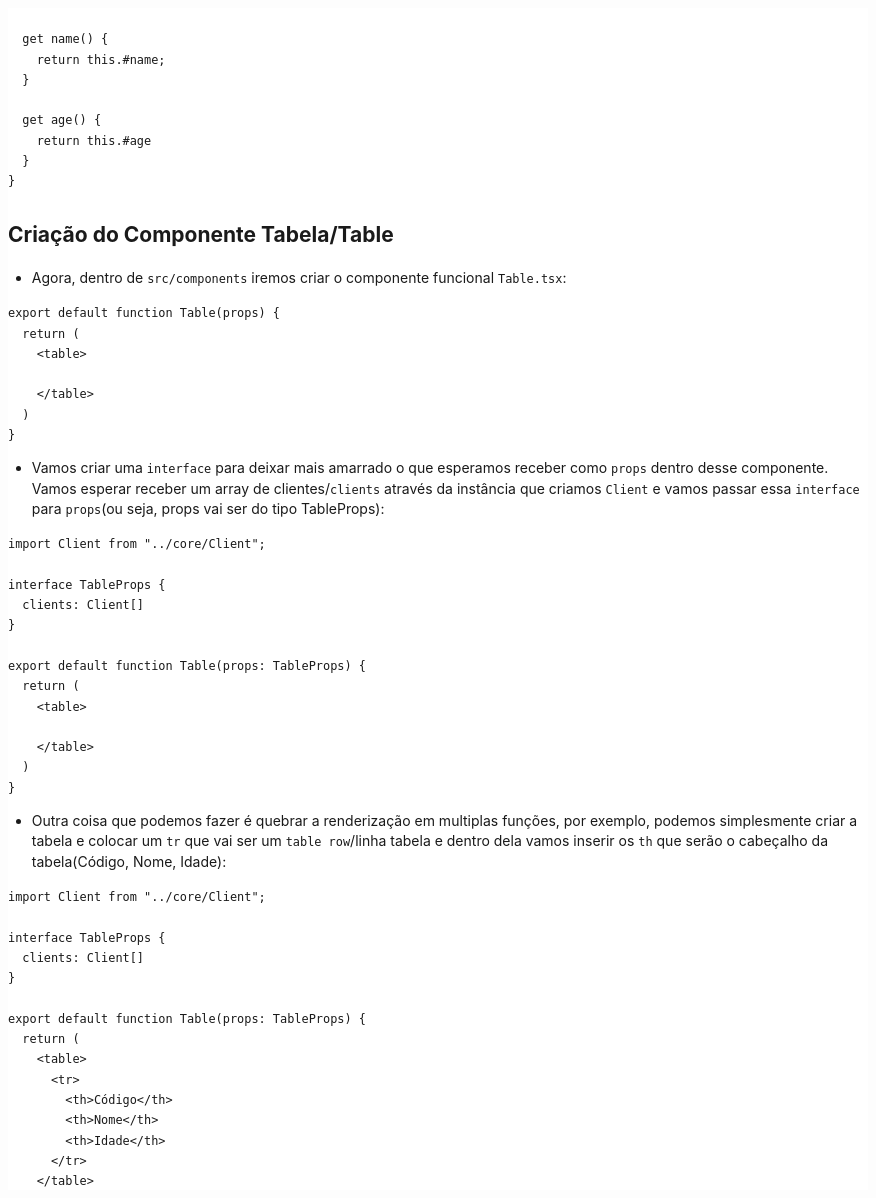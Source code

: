 ``` TS

  get name() {
    return this.#name;
  }

  get age() {
    return this.#age
  }
}
```

## Criação do Componente Tabela/Table

- Agora, dentro de `src/components` iremos criar o componente funcional `Table.tsx`:

``` TSX
export default function Table(props) {
  return (
    <table>

    </table>
  )
}
```

- Vamos criar uma `interface` para deixar mais amarrado o que esperamos receber como `props` dentro desse componente. 
Vamos esperar receber um array de clientes/`clients` através da instância que criamos `Client` e vamos passar essa `interface` para `props`(ou seja, props vai ser do tipo TableProps):

``` TSX
import Client from "../core/Client";

interface TableProps {
  clients: Client[]
}

export default function Table(props: TableProps) {
  return (
    <table>

    </table>
  )
}
```

- Outra coisa que podemos fazer é quebrar a renderização em multiplas funções, por exemplo, podemos simplesmente criar a tabela e colocar um `tr` que vai ser um `table row`/linha tabela e dentro dela vamos inserir os `th` que serão o cabeçalho da tabela(Código, Nome, Idade):

``` TSX
import Client from "../core/Client";

interface TableProps {
  clients: Client[]
}

export default function Table(props: TableProps) {
  return (
    <table>
      <tr>
        <th>Código</th>
        <th>Nome</th>
        <th>Idade</th>
      </tr>
    </table>
```